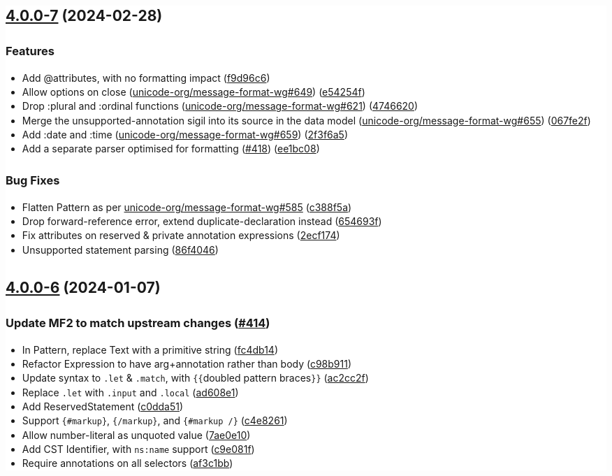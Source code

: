 ## [4.0.0-7](https://github.com/messageformat/messageformat/compare/messageformat@4.0.0-6...messageformat@4.0.0-7) (2024-02-28)

### Features

* Add @attributes, with no formatting impact ([f9d96c6](https://github.com/messageformat/messageformat/commit/f9d96c63fa5e57e97b625391c99df64a414b36d6))
* Allow options on close ([unicode-org/message-format-wg#649](https://github.com/unicode-org/message-format-wg/issues/649)) ([e54254f](https://github.com/messageformat/messageformat/commit/e54254f7c158ac73bbe2b466d2c0a07953e654ad))
* Drop :plural and :ordinal functions ([unicode-org/message-format-wg#621](https://github.com/unicode-org/message-format-wg/issues/621)) ([4746620](https://github.com/messageformat/messageformat/commit/474662009a76606c7fc6f3bc60d7b33a76cbe814))
* Merge the unsupported-annotation sigil into its source in the data model ([unicode-org/message-format-wg#655](https://github.com/unicode-org/message-format-wg/issues/655)) ([067fe2f](https://github.com/messageformat/messageformat/commit/067fe2f0e973e30b0bc6c5734417365eaf66a046))
* Add :date and :time ([unicode-org/message-format-wg#659](https://github.com/unicode-org/message-format-wg/issues/659)) ([2f3f6a5](https://github.com/messageformat/messageformat/commit/2f3f6a5b9b29eab3113551b1372974c59f5b17eb))
* Add a separate parser optimised for formatting ([#418](https://github.com/messageformat/messageformat/issues/418)) ([ee1bc08](https://github.com/messageformat/messageformat/commit/ee1bc08826f0855d00a9ace4db001c06a8679983))

### Bug Fixes

* Flatten Pattern as per [unicode-org/message-format-wg#585](https://github.com/unicode-org/message-format-wg/issues/585) ([c388f5a](https://github.com/messageformat/messageformat/commit/c388f5a42b74c1e53d1ffaf1c2b3455a025e1c19))
* Drop forward-reference error, extend duplicate-declaration instead ([654693f](https://github.com/messageformat/messageformat/commit/654693f677f75530d6aaf5f68eb95e124390af71))
* Fix attributes on reserved & private annotation expressions ([2ecf174](https://github.com/messageformat/messageformat/commit/2ecf17483925cf3416f13a83ce14b86bbe5b02ae))
* Unsupported statement parsing ([86f4046](https://github.com/messageformat/messageformat/commit/86f40462c77d97bd44cb38ecd57e884094585044))

## [4.0.0-6](https://github.com/messageformat/messageformat/compare/messageformat@4.0.0-5...messageformat@4.0.0-6) (2024-01-07)

### Update MF2 to match upstream changes ([#414](https://github.com/messageformat/messageformat/pull/414))

* In Pattern, replace Text with a primitive string ([fc4db14](https://github.com/messageformat/messageformat/commit/fc4db14df9f0445f3960f3ca7d2426b0b5c8c95c))
* Refactor Expression to have arg+annotation rather than body ([c98b911](https://github.com/messageformat/messageformat/commit/c98b911688f97c94a4703a4afa698f064551f849))
* Update syntax to `.let` & `.match`, with `{{`doubled pattern braces`}}` ([ac2cc2f](https://github.com/messageformat/messageformat/commit/ac2cc2fdec81d70e811896feec9ff7bb9ffaab30))
* Replace `.let` with `.input` and `.local` ([ad608e1](https://github.com/messageformat/messageformat/commit/ad608e1451f0bedd369290d4e7fa833513962bdd))
* Add ReservedStatement ([c0dda51](https://github.com/messageformat/messageformat/commit/c0dda5188d12a86461ea103b71ac41bf23d79509))
* Support `{#markup}`, `{/markup}`, and `{#markup /}` ([c4e8261](https://github.com/messageformat/messageformat/commit/c4e8261677e499c39ac3fcc16579910037d6498f))
* Allow number-literal as unquoted value ([7ae0e10](https://github.com/messageformat/messageformat/commit/7ae0e1057e9181d1c4d584fa580b1797f14722d0))
* Add CST Identifier, with `ns:name` support ([c9e081f](https://github.com/messageformat/messageformat/commit/c9e081f4f8ee5f623a100738536344970a5e7877))
* Require annotations on all selectors ([af3c1bb](https://github.com/messageformat/messageformat/commit/af3c1bb6dcb03dad7916778aebd722d532140ad6))